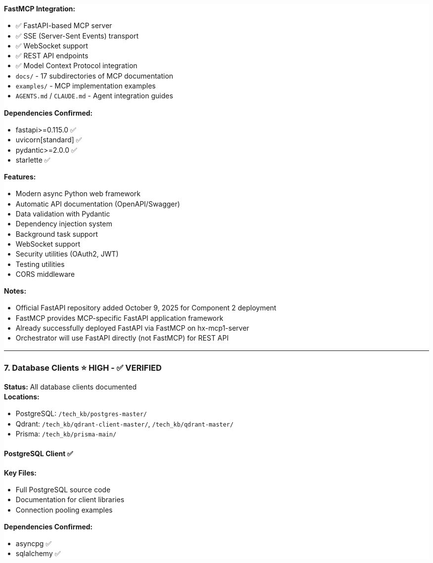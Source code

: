 **FastMCP Integration:**
- ✅ FastAPI-based MCP server
- ✅ SSE (Server-Sent Events) transport
- ✅ WebSocket support
- ✅ REST API endpoints
- ✅ Model Context Protocol integration
- `docs/` - 17 subdirectories of MCP documentation
- `examples/` - MCP implementation examples
- `AGENTS.md` / `CLAUDE.md` - Agent integration guides

**Dependencies Confirmed:**
- fastapi>=0.115.0 ✅
- uvicorn[standard] ✅
- pydantic>=2.0.0 ✅
- starlette ✅

**Features:**
- Modern async Python web framework
- Automatic API documentation (OpenAPI/Swagger)
- Data validation with Pydantic
- Dependency injection system
- Background task support
- WebSocket support
- Security utilities (OAuth2, JWT)
- Testing utilities
- CORS middleware

**Notes:**
- Official FastAPI repository added October 9, 2025 for Component 2 deployment
- FastMCP provides MCP-specific FastAPI application framework
- Already successfully deployed FastAPI via FastMCP on hx-mcp1-server
- Orchestrator will use FastAPI directly (not FastMCP) for REST API

---

### 7. Database Clients ⭐ HIGH - ✅ **VERIFIED**

**Status:** All database clients documented  
**Locations:**
- PostgreSQL: `/tech_kb/postgres-master/`
- Qdrant: `/tech_kb/qdrant-client-master/`, `/tech_kb/qdrant-master/`
- Prisma: `/tech_kb/prisma-main/`

#### PostgreSQL Client ✅

**Key Files:**
- Full PostgreSQL source code
- Documentation for client libraries
- Connection pooling examples

**Dependencies Confirmed:**
- asyncpg ✅
- sqlalchemy ✅
